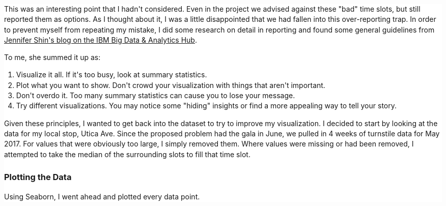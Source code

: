 This was an interesting point that I hadn't considered. Even in the project we advised against these "bad" time slots, but still reported them as options. As I thought about it, I was a little disappointed that we had fallen into this over-reporting trap. In order to prevent myself from repeating my mistake, I did some research on detail in reporting and found some general guidelines from [Jennifer Shin's blog on the IBM Big Data & Analytics Hub](http://www.ibmbigdatahub.com/blog/data-visualization-playbook-determining-right-level-detail).

To me, she summed it up as:
1. Visualize it all. If it's too busy, look at summary statistics.
2. Plot what you want to show. Don't crowd your visualization with things that aren't important.
3. Don't overdo it. Too many summary statistics can cause you to lose your message.
4. Try different visualizations. You may notice some "hiding" insights or find a more appealing way to tell your story.

Given these principles, I wanted to get back into the dataset to try to improve my visualization. I decided to start by looking at the data for my local stop, Utica Ave. Since the proposed problem had the gala in June, we pulled in 4 weeks of turnstile data for May 2017. For values that were obviously too large, I simply removed them. Where values were missing or had been removed, I attempted to take the median of the surrounding slots to fill that time slot. 

### Plotting the Data

Using Seaborn, I went ahead and plotted every data point.

